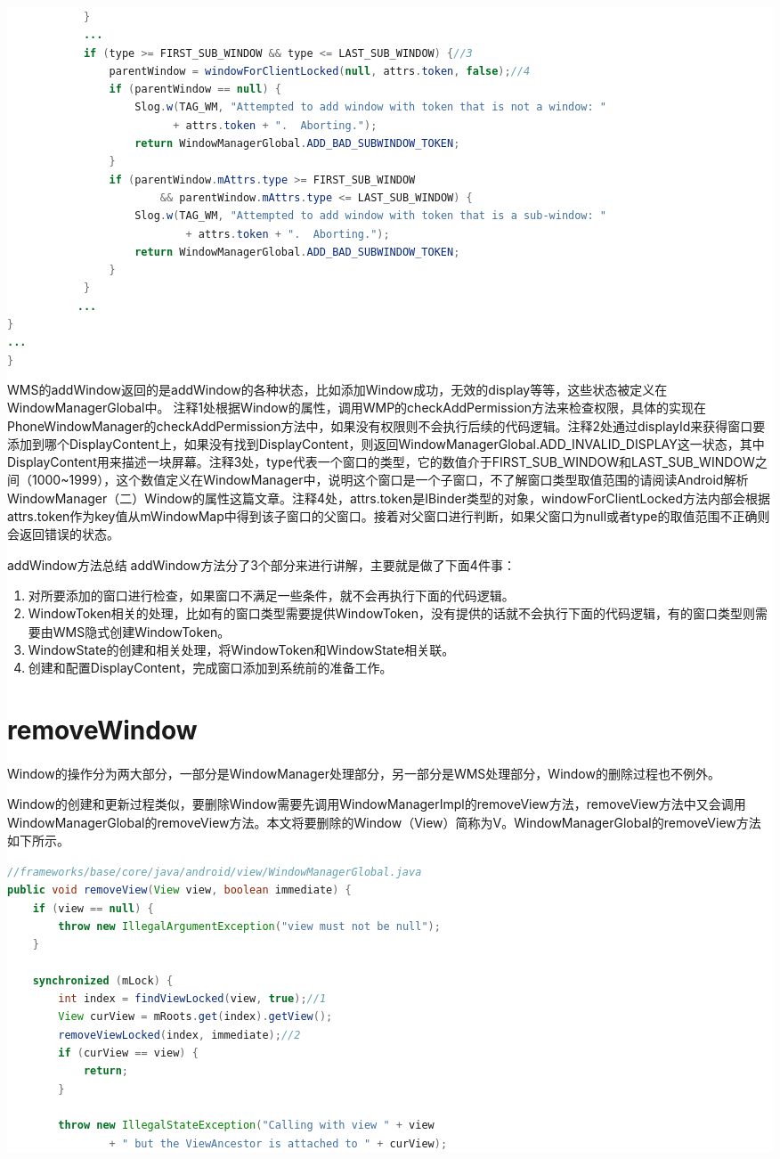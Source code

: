 ```java
            }
            ...
            if (type >= FIRST_SUB_WINDOW && type <= LAST_SUB_WINDOW) {//3
                parentWindow = windowForClientLocked(null, attrs.token, false);//4
                if (parentWindow == null) {
                    Slog.w(TAG_WM, "Attempted to add window with token that is not a window: "
                          + attrs.token + ".  Aborting.");
                    return WindowManagerGlobal.ADD_BAD_SUBWINDOW_TOKEN;
                }
                if (parentWindow.mAttrs.type >= FIRST_SUB_WINDOW
                        && parentWindow.mAttrs.type <= LAST_SUB_WINDOW) {
                    Slog.w(TAG_WM, "Attempted to add window with token that is a sub-window: "
                            + attrs.token + ".  Aborting.");
                    return WindowManagerGlobal.ADD_BAD_SUBWINDOW_TOKEN;
                }
            }
           ...
}
...
}
```

WMS的addWindow返回的是addWindow的各种状态，比如添加Window成功，无效的display等等，这些状态被定义在WindowManagerGlobal中。 
注释1处根据Window的属性，调用WMP的checkAddPermission方法来检查权限，具体的实现在PhoneWindowManager的checkAddPermission方法中，如果没有权限则不会执行后续的代码逻辑。注释2处通过displayId来获得窗口要添加到哪个DisplayContent上，如果没有找到DisplayContent，则返回WindowManagerGlobal.ADD_INVALID_DISPLAY这一状态，其中DisplayContent用来描述一块屏幕。注释3处，type代表一个窗口的类型，它的数值介于FIRST_SUB_WINDOW和LAST_SUB_WINDOW之间（1000~1999），这个数值定义在WindowManager中，说明这个窗口是一个子窗口，不了解窗口类型取值范围的请阅读Android解析WindowManager（二）Window的属性这篇文章。注释4处，attrs.token是IBinder类型的对象，windowForClientLocked方法内部会根据attrs.token作为key值从mWindowMap中得到该子窗口的父窗口。接着对父窗口进行判断，如果父窗口为null或者type的取值范围不正确则会返回错误的状态。



addWindow方法总结
addWindow方法分了3个部分来进行讲解，主要就是做了下面4件事： 
1. 对所要添加的窗口进行检查，如果窗口不满足一些条件，就不会再执行下面的代码逻辑。 
2. WindowToken相关的处理，比如有的窗口类型需要提供WindowToken，没有提供的话就不会执行下面的代码逻辑，有的窗口类型则需要由WMS隐式创建WindowToken。 
3. WindowState的创建和相关处理，将WindowToken和WindowState相关联。 
4. 创建和配置DisplayContent，完成窗口添加到系统前的准备工作。





# removeWindow

Window的操作分为两大部分，一部分是WindowManager处理部分，另一部分是WMS处理部分，Window的删除过程也不例外。

Window的创建和更新过程类似，要删除Window需要先调用WindowManagerImpl的removeView方法，removeView方法中又会调用WindowManagerGlobal的removeView方法。本文将要删除的Window（View）简称为V。WindowManagerGlobal的removeView方法如下所示。

```java
//frameworks/base/core/java/android/view/WindowManagerGlobal.java
public void removeView(View view, boolean immediate) {
    if (view == null) {
        throw new IllegalArgumentException("view must not be null");
    }

    synchronized (mLock) {
        int index = findViewLocked(view, true);//1
        View curView = mRoots.get(index).getView();
        removeViewLocked(index, immediate);//2
        if (curView == view) {
            return;
        }

        throw new IllegalStateException("Calling with view " + view
                + " but the ViewAncestor is attached to " + curView);
```